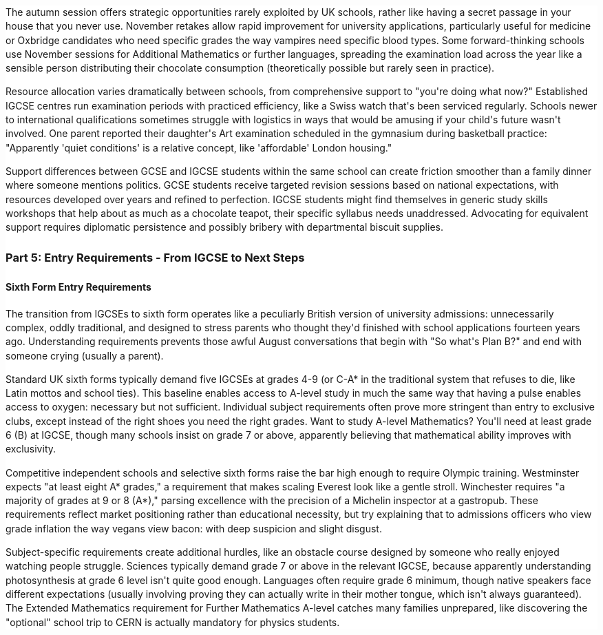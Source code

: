 The autumn session offers strategic opportunities rarely exploited by UK schools, rather like having a secret passage in your house that you never use. November retakes allow rapid improvement for university applications, particularly useful for medicine or Oxbridge candidates who need specific grades the way vampires need specific blood types. Some forward-thinking schools use November sessions for Additional Mathematics or further languages, spreading the examination load across the year like a sensible person distributing their chocolate consumption (theoretically possible but rarely seen in practice).

Resource allocation varies dramatically between schools, from comprehensive support to "you're doing what now?" Established IGCSE centres run examination periods with practiced efficiency, like a Swiss watch that's been serviced regularly. Schools newer to international qualifications sometimes struggle with logistics in ways that would be amusing if your child's future wasn't involved. One parent reported their daughter's Art examination scheduled in the gymnasium during basketball practice: "Apparently 'quiet conditions' is a relative concept, like 'affordable' London housing."

Support differences between GCSE and IGCSE students within the same school can create friction smoother than a family dinner where someone mentions politics. GCSE students receive targeted revision sessions based on national expectations, with resources developed over years and refined to perfection. IGCSE students might find themselves in generic study skills workshops that help about as much as a chocolate teapot, their specific syllabus needs unaddressed. Advocating for equivalent support requires diplomatic persistence and possibly bribery with departmental biscuit supplies.

### Part 5: Entry Requirements - From IGCSE to Next Steps

#### Sixth Form Entry Requirements

The transition from IGCSEs to sixth form operates like a peculiarly British version of university admissions: unnecessarily complex, oddly traditional, and designed to stress parents who thought they'd finished with school applications fourteen years ago. Understanding requirements prevents those awful August conversations that begin with "So what's Plan B?" and end with someone crying (usually a parent).

Standard UK sixth forms typically demand five IGCSEs at grades 4-9 (or C-A* in the traditional system that refuses to die, like Latin mottos and school ties). This baseline enables access to A-level study in much the same way that having a pulse enables access to oxygen: necessary but not sufficient. Individual subject requirements often prove more stringent than entry to exclusive clubs, except instead of the right shoes you need the right grades. Want to study A-level Mathematics? You'll need at least grade 6 (B) at IGCSE, though many schools insist on grade 7 or above, apparently believing that mathematical ability improves with exclusivity.

Competitive independent schools and selective sixth forms raise the bar high enough to require Olympic training. Westminster expects "at least eight A* grades," a requirement that makes scaling Everest look like a gentle stroll. Winchester requires "a majority of grades at 9 or 8 (A*)," parsing excellence with the precision of a Michelin inspector at a gastropub. These requirements reflect market positioning rather than educational necessity, but try explaining that to admissions officers who view grade inflation the way vegans view bacon: with deep suspicion and slight disgust.

Subject-specific requirements create additional hurdles, like an obstacle course designed by someone who really enjoyed watching people struggle. Sciences typically demand grade 7 or above in the relevant IGCSE, because apparently understanding photosynthesis at grade 6 level isn't quite good enough. Languages often require grade 6 minimum, though native speakers face different expectations (usually involving proving they can actually write in their mother tongue, which isn't always guaranteed). The Extended Mathematics requirement for Further Mathematics A-level catches many families unprepared, like discovering the "optional" school trip to CERN is actually mandatory for physics students.
